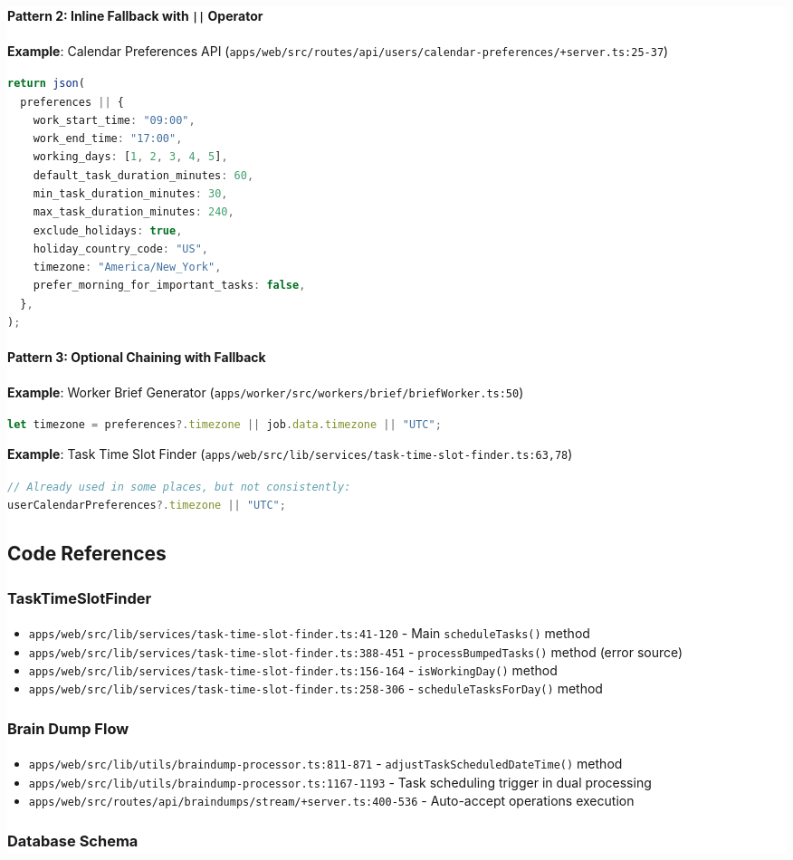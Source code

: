 #### Pattern 2: Inline Fallback with `||` Operator

**Example**: Calendar Preferences API (`apps/web/src/routes/api/users/calendar-preferences/+server.ts:25-37`)

```typescript
return json(
  preferences || {
    work_start_time: "09:00",
    work_end_time: "17:00",
    working_days: [1, 2, 3, 4, 5],
    default_task_duration_minutes: 60,
    min_task_duration_minutes: 30,
    max_task_duration_minutes: 240,
    exclude_holidays: true,
    holiday_country_code: "US",
    timezone: "America/New_York",
    prefer_morning_for_important_tasks: false,
  },
);
```

#### Pattern 3: Optional Chaining with Fallback

**Example**: Worker Brief Generator (`apps/worker/src/workers/brief/briefWorker.ts:50`)

```typescript
let timezone = preferences?.timezone || job.data.timezone || "UTC";
```

**Example**: Task Time Slot Finder (`apps/web/src/lib/services/task-time-slot-finder.ts:63,78`)

```typescript
// Already used in some places, but not consistently:
userCalendarPreferences?.timezone || "UTC";
```

## Code References

### TaskTimeSlotFinder

- `apps/web/src/lib/services/task-time-slot-finder.ts:41-120` - Main `scheduleTasks()` method
- `apps/web/src/lib/services/task-time-slot-finder.ts:388-451` - `processBumpedTasks()` method (error source)
- `apps/web/src/lib/services/task-time-slot-finder.ts:156-164` - `isWorkingDay()` method
- `apps/web/src/lib/services/task-time-slot-finder.ts:258-306` - `scheduleTasksForDay()` method

### Brain Dump Flow

- `apps/web/src/lib/utils/braindump-processor.ts:811-871` - `adjustTaskScheduledDateTime()` method
- `apps/web/src/lib/utils/braindump-processor.ts:1167-1193` - Task scheduling trigger in dual processing
- `apps/web/src/routes/api/braindumps/stream/+server.ts:400-536` - Auto-accept operations execution

### Database Schema
